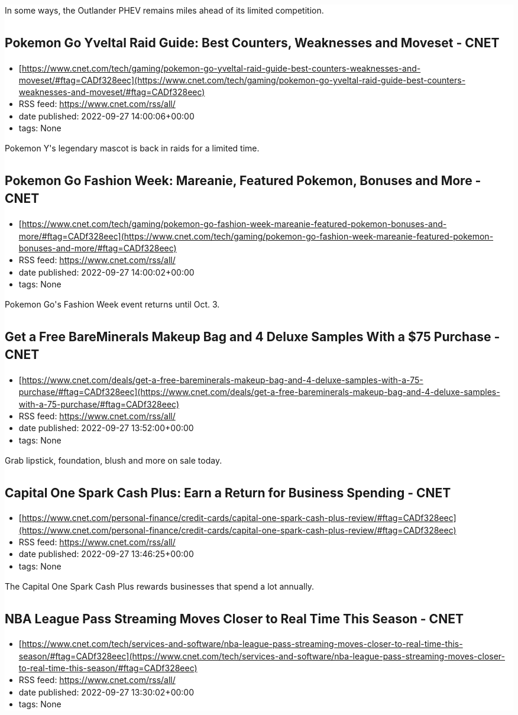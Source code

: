 In some ways, the Outlander PHEV remains miles ahead of its limited competition.

## Pokemon Go Yveltal Raid Guide: Best Counters, Weaknesses and Moveset     - CNET
 - [https://www.cnet.com/tech/gaming/pokemon-go-yveltal-raid-guide-best-counters-weaknesses-and-moveset/#ftag=CADf328eec](https://www.cnet.com/tech/gaming/pokemon-go-yveltal-raid-guide-best-counters-weaknesses-and-moveset/#ftag=CADf328eec)
 - RSS feed: https://www.cnet.com/rss/all/
 - date published: 2022-09-27 14:00:06+00:00
 - tags: None

Pokemon Y's legendary mascot is back in raids for a limited time.

## Pokemon Go Fashion Week: Mareanie, Featured Pokemon, Bonuses and More     - CNET
 - [https://www.cnet.com/tech/gaming/pokemon-go-fashion-week-mareanie-featured-pokemon-bonuses-and-more/#ftag=CADf328eec](https://www.cnet.com/tech/gaming/pokemon-go-fashion-week-mareanie-featured-pokemon-bonuses-and-more/#ftag=CADf328eec)
 - RSS feed: https://www.cnet.com/rss/all/
 - date published: 2022-09-27 14:00:02+00:00
 - tags: None

Pokemon Go's Fashion Week event returns until Oct. 3.

## Get a Free BareMinerals Makeup Bag and 4 Deluxe Samples With a $75 Purchase     - CNET
 - [https://www.cnet.com/deals/get-a-free-bareminerals-makeup-bag-and-4-deluxe-samples-with-a-75-purchase/#ftag=CADf328eec](https://www.cnet.com/deals/get-a-free-bareminerals-makeup-bag-and-4-deluxe-samples-with-a-75-purchase/#ftag=CADf328eec)
 - RSS feed: https://www.cnet.com/rss/all/
 - date published: 2022-09-27 13:52:00+00:00
 - tags: None

Grab lipstick, foundation, blush and more on sale today.

## Capital One Spark Cash Plus: Earn a Return for Business Spending     - CNET
 - [https://www.cnet.com/personal-finance/credit-cards/capital-one-spark-cash-plus-review/#ftag=CADf328eec](https://www.cnet.com/personal-finance/credit-cards/capital-one-spark-cash-plus-review/#ftag=CADf328eec)
 - RSS feed: https://www.cnet.com/rss/all/
 - date published: 2022-09-27 13:46:25+00:00
 - tags: None

The Capital One Spark Cash Plus rewards businesses that spend a lot annually.

## NBA League Pass Streaming Moves Closer to Real Time This Season     - CNET
 - [https://www.cnet.com/tech/services-and-software/nba-league-pass-streaming-moves-closer-to-real-time-this-season/#ftag=CADf328eec](https://www.cnet.com/tech/services-and-software/nba-league-pass-streaming-moves-closer-to-real-time-this-season/#ftag=CADf328eec)
 - RSS feed: https://www.cnet.com/rss/all/
 - date published: 2022-09-27 13:30:02+00:00
 - tags: None
